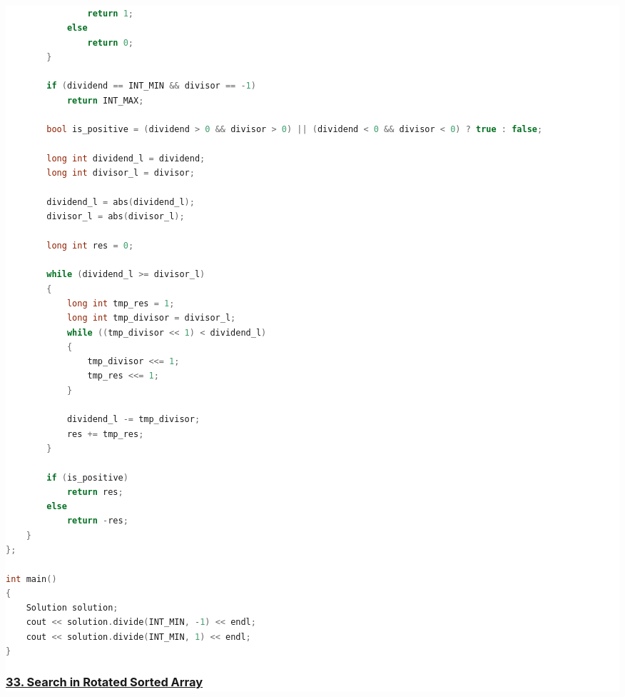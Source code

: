 ```cpp
				return 1;
			else
				return 0;
		}

		if (dividend == INT_MIN && divisor == -1)
			return INT_MAX;

		bool is_positive = (dividend > 0 && divisor > 0) || (dividend < 0 && divisor < 0) ? true : false;

		long int dividend_l = dividend;
		long int divisor_l = divisor;

		dividend_l = abs(dividend_l);
		divisor_l = abs(divisor_l);

		long int res = 0;

		while (dividend_l >= divisor_l)
		{
			long int tmp_res = 1;
			long int tmp_divisor = divisor_l;
			while ((tmp_divisor << 1) < dividend_l)
			{
				tmp_divisor <<= 1;
				tmp_res <<= 1;
			}

			dividend_l -= tmp_divisor;
			res += tmp_res;
		}

		if (is_positive)
			return res;
		else
			return -res;
	}
};

int main()
{
	Solution solution;
	cout << solution.divide(INT_MIN, -1) << endl;
	cout << solution.divide(INT_MIN, 1) << endl;
}

```

### [33. Search in Rotated Sorted Array](https://leetcode.com/problems/search-in-rotated-sorted-array/)
